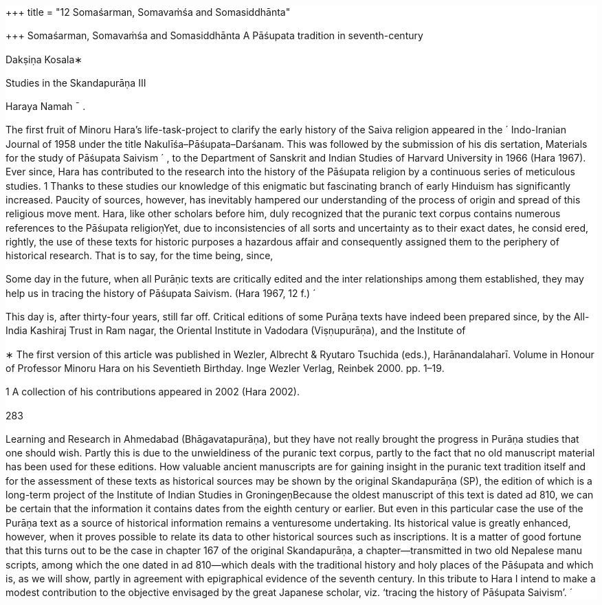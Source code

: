 +++
title = "12 Somaśarman, Somavaṁśa and Somasiddhānta"

+++
Somaśarman, Somavaṁśa and Somasiddhānta A Pāśupata tradition in seventh-century 

Dakṣiṇa Kosala∗ 

Studies in the Skandapurāṇa III 

Haraya Namah ¯ . 

The first fruit of Minoru Hara’s life-task-project to clarify the early history of the Saiva religion appeared in the ´ Indo-Iranian Journal of 1958 under the title Nakulīśa–Pāśupata–Darśanam. This was followed by the submission of his dis sertation, Materials for the study of Pāśupata Saivism ´ , to the Department of Sanskrit and Indian Studies of Harvard University in 1966 (Hara 1967). Ever since, Hara has contributed to the research into the history of the Pāśupata religion by a continuous series of meticulous studies. 1 Thanks to these studies our knowledge of this enigmatic but fascinating branch of early Hinduism has significantly increased. Paucity of sources, however, has inevitably hampered our understanding of the process of origin and spread of this religious move ment. Hara, like other scholars before him, duly recognized that the puranic text corpus contains numerous references to the Pāśupata religioṇYet, due to inconsistencies of all sorts and uncertainty as to their exact dates, he consid ered, rightly, the use of these texts for historic purposes a hazardous affair and consequently assigned them to the periphery of historical research. That is to say, for the time being, since, 

Some day in the future, when all Purāṇic texts are critically edited and the inter relationships among them established, they may help us in tracing the history of Pāśupata Saivism. (Hara 1967, 12 f.) ´ 

This day is, after thirty-four years, still far off. Critical editions of some Purāṇa texts have indeed been prepared since, by the All-India Kashiraj Trust in Ram nagar, the Oriental Institute in Vadodara (Viṣṇupurāṇa), and the Institute of 

∗ The first version of this article was published in Wezler, Albrecht & Ryutaro Tsuchida (eds.), Harānandalaharī. Volume in Honour of Professor Minoru Hara on his Seventieth Birthday. Inge Wezler Verlag, Reinbek 2000. pp. 1–19. 

1 A collection of his contributions appeared in 2002 (Hara 2002). 

283 









Learning and Research in Ahmedabad (Bhāgavatapurāṇa), but they have not really brought the progress in Purāṇa studies that one should wish. Partly this is due to the unwieldiness of the puranic text corpus, partly to the fact that no old manuscript material has been used for these editions. How valuable ancient manuscripts are for gaining insight in the puranic text tradition itself and for the assessment of these texts as historical sources may be shown by the original Skandapurāṇa (SP), the edition of which is a long-term project of the Institute of Indian Studies in GroningeṇBecause the oldest manuscript of this text is dated ad 810, we can be certain that the information it contains dates from the eighth century or earlier. But even in this particular case the use of the Purāṇa text as a source of historical information remains a venturesome undertaking. Its historical value is greatly enhanced, however, when it proves possible to relate its data to other historical sources such as inscriptions. It is a matter of good fortune that this turns out to be the case in chapter 167 of the original Skandapurāṇa, a chapter—transmitted in two old Nepalese manu scripts, among which the one dated in ad 810—which deals with the traditional history and holy places of the Pāśupata and which is, as we will show, partly in agreement with epigraphical evidence of the seventh century. In this tribute to Hara I intend to make a modest contribution to the objective envisaged by the great Japanese scholar, viz. ‘tracing the history of Pāśupata Saivism’. ´ 
